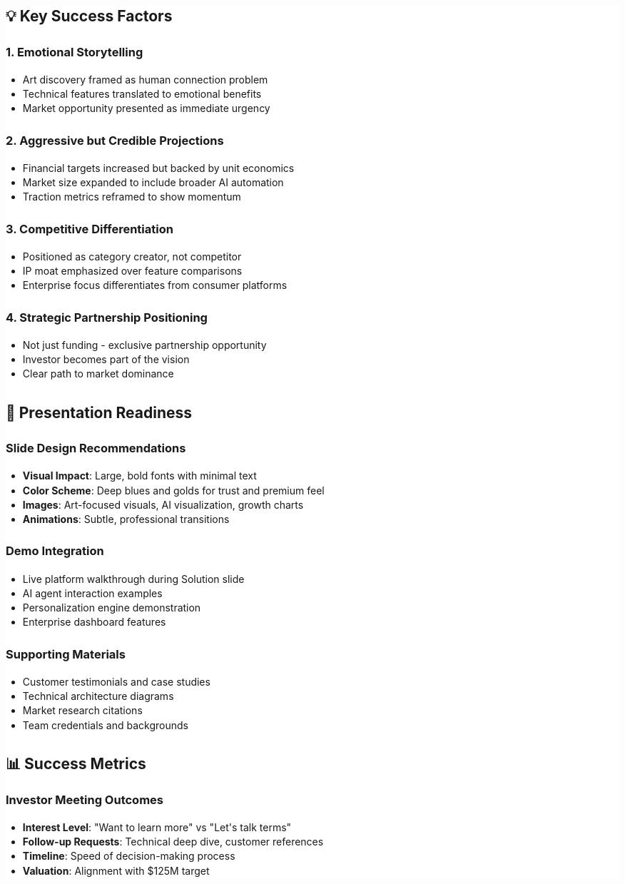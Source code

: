 ## **💡 Key Success Factors**

### **1. Emotional Storytelling**
- Art discovery framed as human connection problem
- Technical features translated to emotional benefits
- Market opportunity presented as immediate urgency

### **2. Aggressive but Credible Projections**
- Financial targets increased but backed by unit economics
- Market size expanded to include broader AI automation
- Traction metrics reframed to show momentum

### **3. Competitive Differentiation**
- Positioned as category creator, not competitor
- IP moat emphasized over feature comparisons
- Enterprise focus differentiates from consumer platforms

### **4. Strategic Partnership Positioning**
- Not just funding - exclusive partnership opportunity
- Investor becomes part of the vision
- Clear path to market dominance

## **🎪 Presentation Readiness**

### **Slide Design Recommendations**
- **Visual Impact**: Large, bold fonts with minimal text
- **Color Scheme**: Deep blues and golds for trust and premium feel
- **Images**: Art-focused visuals, AI visualization, growth charts
- **Animations**: Subtle, professional transitions

### **Demo Integration**
- Live platform walkthrough during Solution slide
- AI agent interaction examples
- Personalization engine demonstration
- Enterprise dashboard features

### **Supporting Materials**
- Customer testimonials and case studies
- Technical architecture diagrams
- Market research citations
- Team credentials and backgrounds

## **📊 Success Metrics**

### **Investor Meeting Outcomes**
- **Interest Level**: "Want to learn more" vs "Let's talk terms"
- **Follow-up Requests**: Technical deep dive, customer references
- **Timeline**: Speed of decision-making process
- **Valuation**: Alignment with $125M target
